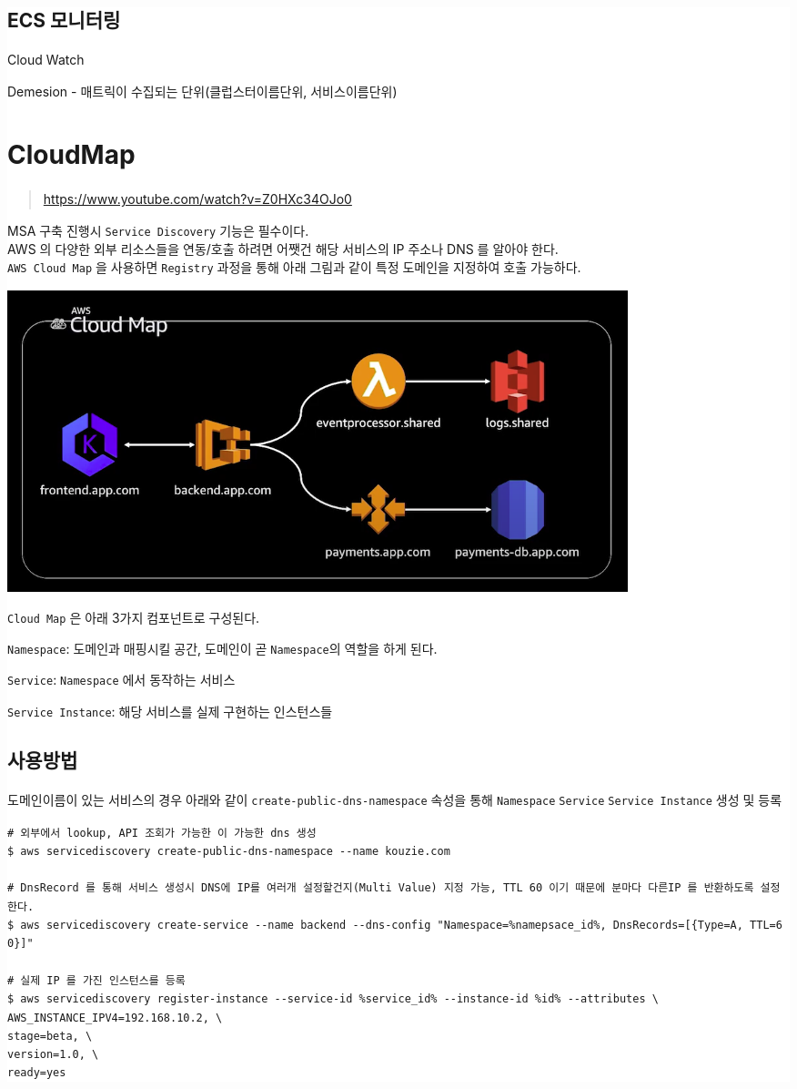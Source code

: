 
## ECS 모니터링

Cloud Watch 

Demesion - 매트릭이 수집되는 단위(클럽스터이름단위, 서비스이름단위)


# CloudMap

> https://www.youtube.com/watch?v=Z0HXc34OJo0

MSA 구축 진행시 `Service Discovery` 기능은 필수이다.  
AWS 의 다양한 외부 리소스들을 연동/호출 하려면 어쨋건 해당 서비스의 IP 주소나 DNS 를 알아야 한다.  
`AWS Cloud Map` 을 사용하면 `Registry` 과정을 통해 아래 그림과 같이 특정 도메인을 지정하여 호출 가능하다.  

![ddd1](/assets/2021/aws33.png)  

`Cloud Map` 은 아래 3가지 컴포넌트로 구성된다.  

`Namespace`: 도메인과 매핑시킬 공간, 도메인이 곧 `Namespace`의 역할을 하게 된다.  

`Service`: `Namespace` 에서 동작하는 서비스

`Service Instance`: 해당 서비스를 실제 구현하는 인스턴스들  


## 사용방법

도메인이름이 있는 서비스의 경우 아래와 같이 `create-public-dns-namespace` 속성을 통해 `Namespace` `Service` `Service Instance` 생성 및 등록  

```
# 외부에서 lookup, API 조회가 가능한 이 가능한 dns 생성
$ aws servicediscovery create-public-dns-namespace --name kouzie.com

# DnsRecord 를 통해 서비스 생성시 DNS에 IP를 여러개 설정할건지(Multi Value) 지정 가능, TTL 60 이기 때문에 분마다 다른IP 를 반환하도록 설정한다.
$ aws servicediscovery create-service --name backend --dns-config "Namespace=%namepsace_id%, DnsRecords=[{Type=A, TTL=60}]"

# 실제 IP 를 가진 인스턴스를 등록
$ aws servicediscovery register-instance --service-id %service_id% --instance-id %id% --attributes \
AWS_INSTANCE_IPV4=192.168.10.2, \
stage=beta, \
version=1.0, \
ready=yes
```

